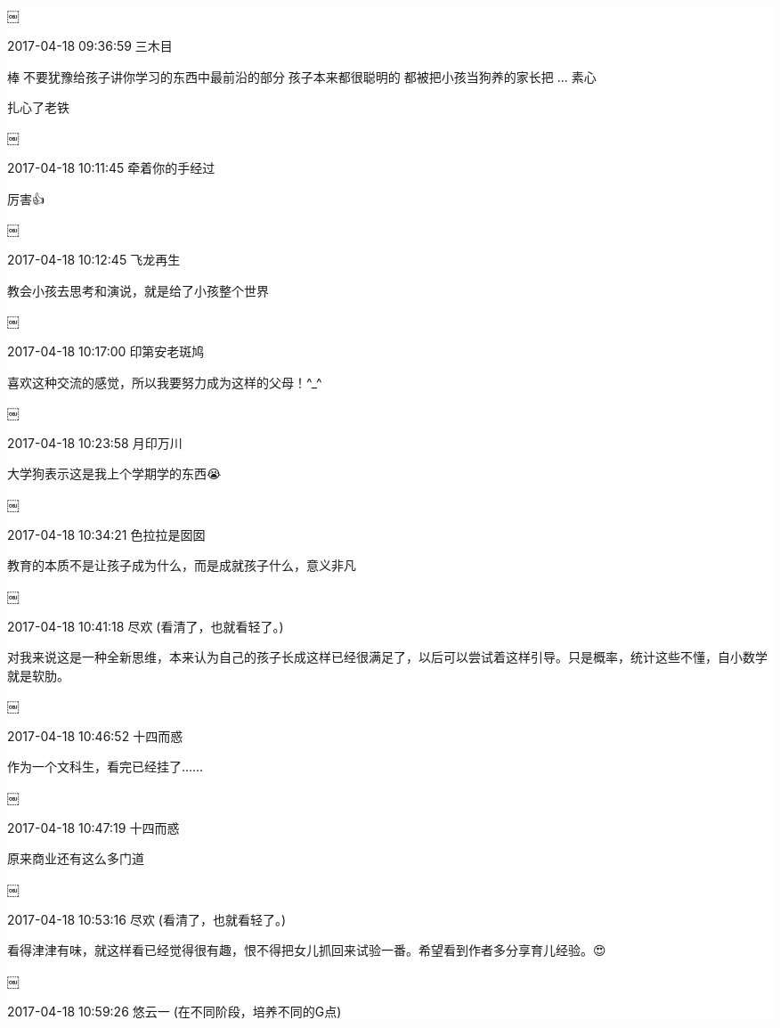 ￼

2017-04-18 09:36:59 三木目

棒 不要犹豫给孩子讲你学习的东西中最前沿的部分 孩子本来都很聪明的 都被把小孩当狗养的家长把 ... 素心

扎心了老铁

￼

2017-04-18 10:11:45 牵着你的手经过

厉害👍

￼

2017-04-18 10:12:45 飞龙再生

教会小孩去思考和演说，就是给了小孩整个世界

￼

2017-04-18 10:17:00 印第安老斑鸠

喜欢这种交流的感觉，所以我要努力成为这样的父母！^_^

￼

2017-04-18 10:23:58 月印万川

大学狗表示这是我上个学期学的东西😭

￼

2017-04-18 10:34:21 色拉拉是囡囡

教育的本质不是让孩子成为什么，而是成就孩子什么，意义非凡

￼

2017-04-18 10:41:18 尽欢 (看清了，也就看轻了。)

对我来说这是一种全新思维，本来认为自己的孩子长成这样已经很满足了，以后可以尝试着这样引导。只是概率，统计这些不懂，自小数学就是软肋。

￼

2017-04-18 10:46:52 十四而惑

作为一个文科生，看完已经挂了……

￼

2017-04-18 10:47:19 十四而惑

原来商业还有这么多门道

￼

2017-04-18 10:53:16 尽欢 (看清了，也就看轻了。)

看得津津有味，就这样看已经觉得很有趣，恨不得把女儿抓回来试验一番。希望看到作者多分享育儿经验。😍

￼

2017-04-18 10:59:26 悠云一 (在不同阶段，培养不同的G点)
